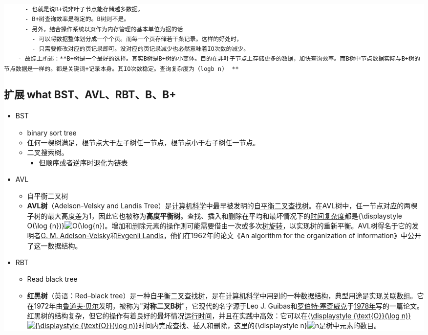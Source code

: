           - 也就是说B+说非叶子节点能存储越多数据。
          - B+树查询效率是稳定的。B树则不是。
          - 另外，结合操作系统以页作为内存管理的基本单位为据的话
            - 可以将数据整体划分成一个个页。而每一个页存储若干条记录。这样的好处时，
            - 只需要修改对应的页记录即可。没对应的页记录减少也必然意味着IO次数的减少。
        - 故综上所述：**B+树是一个最好的选择。其实B树是B+树的小变体。目的在非叶子节点上存储更多的数据，加快查询效率。而B树中节点数据实际与B+树的节点数据是一样的。都是关键词+记录本身。其IO次数稳定。查询复杂度为（logb n)  **

## 扩展 what BST、AVL、RBT、B、B+

- BST

  - binary sort tree
  - 任何一棵树满足，根节点大于左子树任一节点，根节点小于右子树任一节点。
  - 二叉搜索树。
    - 但顺序或者逆序时退化为链表

- AVL

  - 自平衡二叉树
  - **AVL树**（Adelson-Velsky and Landis Tree）是[计算机科学](https://zh.wikipedia.org/wiki/计算机科学)中最早被发明的[自平衡二叉查找树](https://zh.wikipedia.org/wiki/自平衡二叉查找树)。在AVL树中，任一节点对应的两棵子树的最大高度差为1，因此它也被称为**高度平衡树**。查找、插入和删除在平均和最坏情况下的[时间复杂度](https://zh.wikipedia.org/wiki/时间复杂度)都是{\displaystyle O(\log {n})}![O(\log{n})](https://wikimedia.org/api/rest_v1/media/math/render/svg/653ab6d6fd99537d220f179d2591955ff4f37b99)。增加和删除元素的操作则可能需要借由一次或多次[树旋转](https://zh.wikipedia.org/wiki/树旋转)，以实现树的重新平衡。AVL树得名于它的发明者[G. M. Adelson-Velsky](https://zh.wikipedia.org/wiki/格奥尔吉·阿杰尔松-韦利斯基)和[Evgenii Landis](https://zh.wikipedia.org/w/index.php?title=Evgenii_Landis&action=edit&redlink=1)，他们在1962年的论文《An algorithm for the organization of information》中公开了这一数据结构。

- RBT

  - Read black tree

  - **红黑树**（英语：Red–black tree）是一种[自平衡二叉查找树](https://zh.wikipedia.org/wiki/自平衡二叉查找树)，是在[计算机科学](https://zh.wikipedia.org/wiki/计算机科学)中用到的一种[数据结构](https://zh.wikipedia.org/wiki/数据结构)，典型用途是实现[关联数组](https://zh.wikipedia.org/wiki/关联数组)。它在1972年由[鲁道夫·贝尔](https://zh.wikipedia.org/wiki/鲁道夫·贝尔)发明，被称为"**对称二叉B树**"，它现代的名字源于Leo J. Guibas和[罗伯特·塞奇威克](https://zh.wikipedia.org/wiki/罗伯特·塞奇威克)于[1978年](https://zh.wikipedia.org/wiki/1978年)写的一篇论文。红黑树的结构复杂，但它的操作有着良好的最坏情况[运行时间](https://zh.wikipedia.org/wiki/算法分析)，并且在实践中高效：它可以在[{\displaystyle {\text{O}}(\log n)}![{\displaystyle {\text{O}}(\log n)}](https://wikimedia.org/api/rest_v1/media/math/render/svg/67697a0b44080bbf967c00d60bf4aac79f9ce385)](https://zh.wikipedia.org/wiki/大O符号)时间内完成查找、插入和删除，这里的{\displaystyle n}![n](https://wikimedia.org/api/rest_v1/media/math/render/svg/a601995d55609f2d9f5e233e36fbe9ea26011b3b)是树中元素的数目。